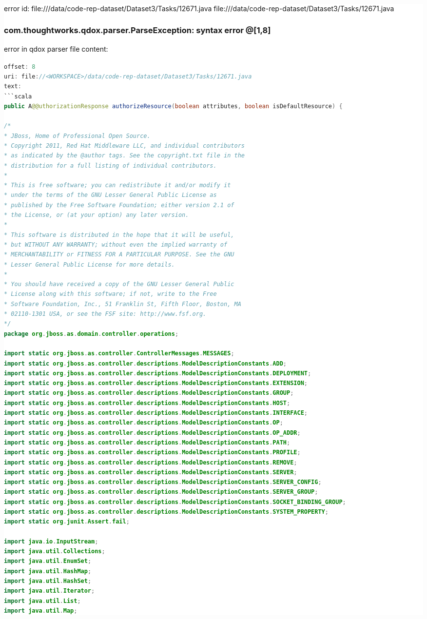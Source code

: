 error id: file://<WORKSPACE>/data/code-rep-dataset/Dataset3/Tasks/12671.java
file://<WORKSPACE>/data/code-rep-dataset/Dataset3/Tasks/12671.java
### com.thoughtworks.qdox.parser.ParseException: syntax error @[1,8]

error in qdox parser
file content:
```java
offset: 8
uri: file://<WORKSPACE>/data/code-rep-dataset/Dataset3/Tasks/12671.java
text:
```scala
public A@@uthorizationResponse authorizeResource(boolean attributes, boolean isDefaultResource) {

/*
* JBoss, Home of Professional Open Source.
* Copyright 2011, Red Hat Middleware LLC, and individual contributors
* as indicated by the @author tags. See the copyright.txt file in the
* distribution for a full listing of individual contributors.
*
* This is free software; you can redistribute it and/or modify it
* under the terms of the GNU Lesser General Public License as
* published by the Free Software Foundation; either version 2.1 of
* the License, or (at your option) any later version.
*
* This software is distributed in the hope that it will be useful,
* but WITHOUT ANY WARRANTY; without even the implied warranty of
* MERCHANTABILITY or FITNESS FOR A PARTICULAR PURPOSE. See the GNU
* Lesser General Public License for more details.
*
* You should have received a copy of the GNU Lesser General Public
* License along with this software; if not, write to the Free
* Software Foundation, Inc., 51 Franklin St, Fifth Floor, Boston, MA
* 02110-1301 USA, or see the FSF site: http://www.fsf.org.
*/
package org.jboss.as.domain.controller.operations;

import static org.jboss.as.controller.ControllerMessages.MESSAGES;
import static org.jboss.as.controller.descriptions.ModelDescriptionConstants.ADD;
import static org.jboss.as.controller.descriptions.ModelDescriptionConstants.DEPLOYMENT;
import static org.jboss.as.controller.descriptions.ModelDescriptionConstants.EXTENSION;
import static org.jboss.as.controller.descriptions.ModelDescriptionConstants.GROUP;
import static org.jboss.as.controller.descriptions.ModelDescriptionConstants.HOST;
import static org.jboss.as.controller.descriptions.ModelDescriptionConstants.INTERFACE;
import static org.jboss.as.controller.descriptions.ModelDescriptionConstants.OP;
import static org.jboss.as.controller.descriptions.ModelDescriptionConstants.OP_ADDR;
import static org.jboss.as.controller.descriptions.ModelDescriptionConstants.PATH;
import static org.jboss.as.controller.descriptions.ModelDescriptionConstants.PROFILE;
import static org.jboss.as.controller.descriptions.ModelDescriptionConstants.REMOVE;
import static org.jboss.as.controller.descriptions.ModelDescriptionConstants.SERVER;
import static org.jboss.as.controller.descriptions.ModelDescriptionConstants.SERVER_CONFIG;
import static org.jboss.as.controller.descriptions.ModelDescriptionConstants.SERVER_GROUP;
import static org.jboss.as.controller.descriptions.ModelDescriptionConstants.SOCKET_BINDING_GROUP;
import static org.jboss.as.controller.descriptions.ModelDescriptionConstants.SYSTEM_PROPERTY;
import static org.junit.Assert.fail;

import java.io.InputStream;
import java.util.Collections;
import java.util.EnumSet;
import java.util.HashMap;
import java.util.HashSet;
import java.util.Iterator;
import java.util.List;
import java.util.Map;
```